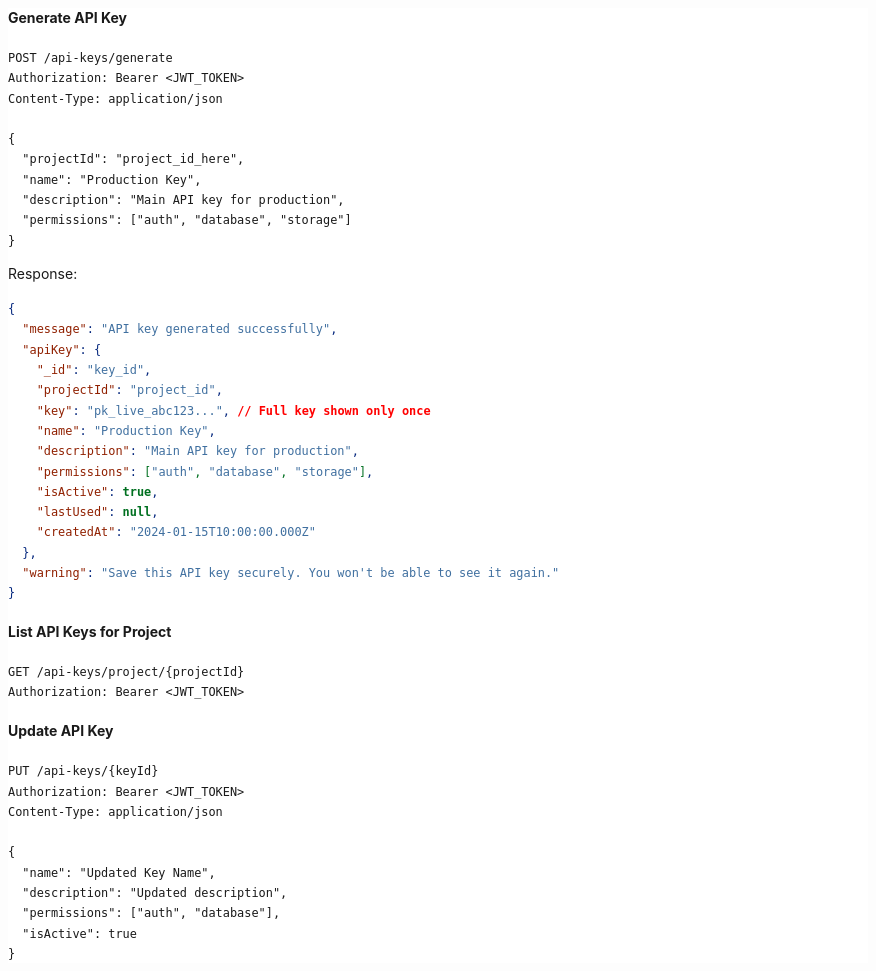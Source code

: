 #### Generate API Key

```http
POST /api-keys/generate
Authorization: Bearer <JWT_TOKEN>
Content-Type: application/json

{
  "projectId": "project_id_here",
  "name": "Production Key",
  "description": "Main API key for production",
  "permissions": ["auth", "database", "storage"]
}
```

Response:

```json
{
  "message": "API key generated successfully",
  "apiKey": {
    "_id": "key_id",
    "projectId": "project_id",
    "key": "pk_live_abc123...", // Full key shown only once
    "name": "Production Key",
    "description": "Main API key for production",
    "permissions": ["auth", "database", "storage"],
    "isActive": true,
    "lastUsed": null,
    "createdAt": "2024-01-15T10:00:00.000Z"
  },
  "warning": "Save this API key securely. You won't be able to see it again."
}
```

#### List API Keys for Project

```http
GET /api-keys/project/{projectId}
Authorization: Bearer <JWT_TOKEN>
```

#### Update API Key

```http
PUT /api-keys/{keyId}
Authorization: Bearer <JWT_TOKEN>
Content-Type: application/json

{
  "name": "Updated Key Name",
  "description": "Updated description",
  "permissions": ["auth", "database"],
  "isActive": true
}
```
